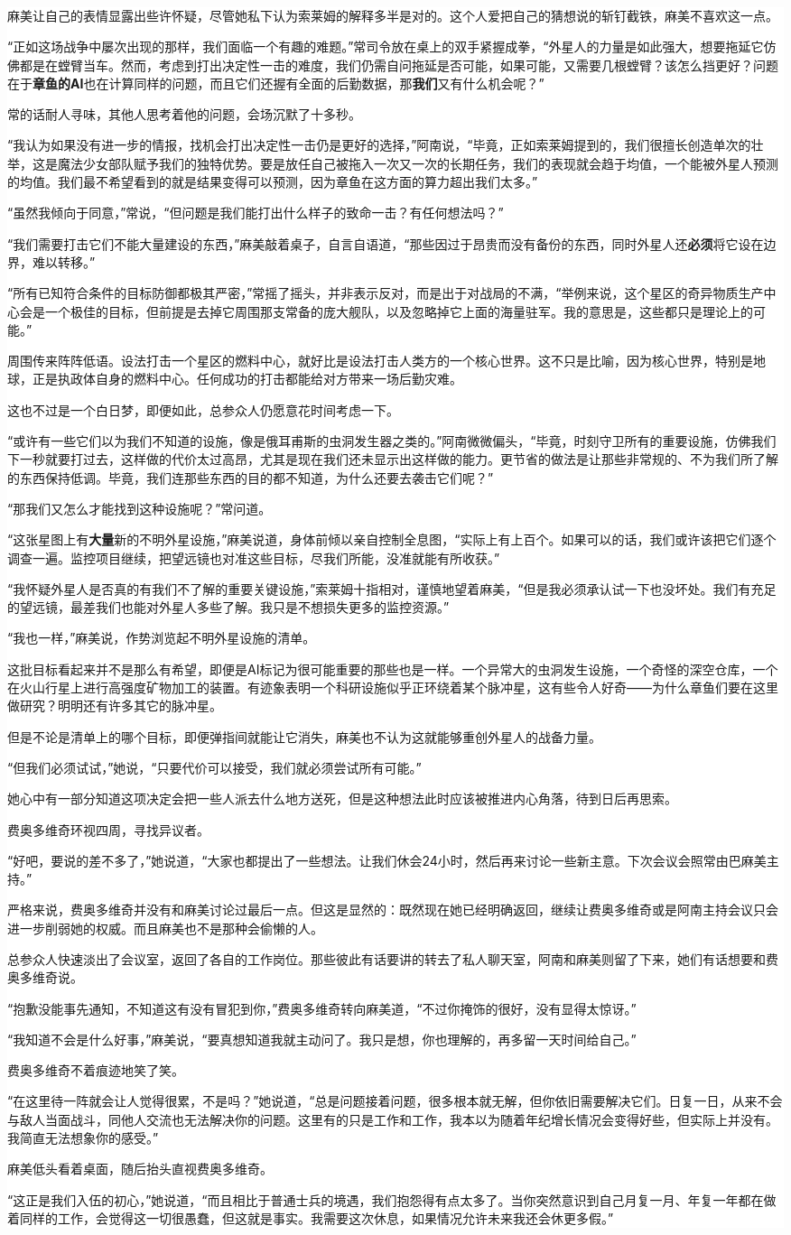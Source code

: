 麻美让自己的表情显露出些许怀疑，尽管她私下认为索莱姆的解释多半是对的。这个人爱把自己的猜想说的斩钉截铁，麻美不喜欢这一点。

“正如这场战争中屡次出现的那样，我们面临一个有趣的难题。”常司令放在桌上的双手紧握成拳，“外星人的力量是如此强大，想要拖延它仿佛都是在螳臂当车。然而，考虑到打出决定性一击的难度，我们仍需自问拖延是否可能，如果可能，又需要几根螳臂？该怎么挡更好？问题在于**章鱼的AI**也在计算同样的问题，而且它们还握有全面的后勤数据，那**我们**又有什么机会呢？”

常的话耐人寻味，其他人思考着他的问题，会场沉默了十多秒。

“我认为如果没有进一步的情报，找机会打出决定性一击仍是更好的选择，”阿南说，“毕竟，正如索莱姆提到的，我们很擅长创造单次的壮举，这是魔法少女部队赋予我们的独特优势。要是放任自己被拖入一次又一次的长期任务，我们的表现就会趋于均值，一个能被外星人预测的均值。我们最不希望看到的就是结果变得可以预测，因为章鱼在这方面的算力超出我们太多。”

“虽然我倾向于同意，”常说，“但问题是我们能打出什么样子的致命一击？有任何想法吗？”

“我们需要打击它们不能大量建设的东西，”麻美敲着桌子，自言自语道，“那些因过于昂贵而没有备份的东西，同时外星人还**必须**将它设在边界，难以转移。”

“所有已知符合条件的目标防御都极其严密，”常摇了摇头，并非表示反对，而是出于对战局的不满，“举例来说，这个星区的奇异物质生产中心会是一个极佳的目标，但前提是去掉它周围那支常备的庞大舰队，以及忽略掉它上面的海量驻军。我的意思是，这些都只是理论上的可能。”

周围传来阵阵低语。设法打击一个星区的燃料中心，就好比是设法打击人类方的一个核心世界。这不只是比喻，因为核心世界，特别是地球，正是执政体自身的燃料中心。任何成功的打击都能给对方带来一场后勤灾难。

这也不过是一个白日梦，即便如此，总参众人仍愿意花时间考虑一下。

“或许有一些它们以为我们不知道的设施，像是俄耳甫斯的虫洞发生器之类的。”阿南微微偏头，“毕竟，时刻守卫所有的重要设施，仿佛我们下一秒就要打过去，这样做的代价太过高昂，尤其是现在我们还未显示出这样做的能力。更节省的做法是让那些非常规的、不为我们所了解的东西保持低调。毕竟，我们连那些东西的目的都不知道，为什么还要去袭击它们呢？”

“那我们又怎么才能找到这种设施呢？”常问道。

“这张星图上有**大量**新的不明外星设施，”麻美说道，身体前倾以亲自控制全息图，“实际上有上百个。如果可以的话，我们或许该把它们逐个调查一遍。监控项目继续，把望远镜也对准这些目标，尽我们所能，没准就能有所收获。”

“我怀疑外星人是否真的有我们不了解的重要关键设施，”索莱姆十指相对，谨慎地望着麻美，“但是我必须承认试一下也没坏处。我们有充足的望远镜，最差我们也能对外星人多些了解。我只是不想损失更多的监控资源。”

“我也一样，”麻美说，作势浏览起不明外星设施的清单。

这批目标看起来并不是那么有希望，即便是AI标记为很可能重要的那些也是一样。一个异常大的虫洞发生设施，一个奇怪的深空仓库，一个在火山行星上进行高强度矿物加工的装置。有迹象表明一个科研设施似乎正环绕着某个脉冲星，这有些令人好奇——为什么章鱼们要在这里做研究？明明还有许多其它的脉冲星。

但是不论是清单上的哪个目标，即便弹指间就能让它消失，麻美也不认为这就能够重创外星人的战备力量。

“但我们必须试试，”她说，“只要代价可以接受，我们就必须尝试所有可能。”

她心中有一部分知道这项决定会把一些人派去什么地方送死，但是这种想法此时应该被推进内心角落，待到日后再思索。

费奥多维奇环视四周，寻找异议者。

“好吧，要说的差不多了，”她说道，“大家也都提出了一些想法。让我们休会24小时，然后再来讨论一些新主意。下次会议会照常由巴麻美主持。”

严格来说，费奥多维奇并没有和麻美讨论过最后一点。但这是显然的：既然现在她已经明确返回，继续让费奥多维奇或是阿南主持会议只会进一步削弱她的权威。而且麻美也不是那种会偷懒的人。

总参众人快速淡出了会议室，返回了各自的工作岗位。那些彼此有话要讲的转去了私人聊天室，阿南和麻美则留了下来，她们有话想要和费奥多维奇说。

“抱歉没能事先通知，不知道这有没有冒犯到你，”费奥多维奇转向麻美道，“不过你掩饰的很好，没有显得太惊讶。”

“我知道不会是什么好事，”麻美说，“要真想知道我就主动问了。我只是想，你也理解的，再多留一天时间给自己。”

费奥多维奇不着痕迹地笑了笑。

“在这里待一阵就会让人觉得很累，不是吗？”她说道，“总是问题接着问题，很多根本就无解，但你依旧需要解决它们。日复一日，从来不会与敌人当面战斗，同他人交流也无法解决你的问题。这里有的只是工作和工作，我本以为随着年纪增长情况会变得好些，但实际上并没有。我简直无法想象你的感受。”

麻美低头看着桌面，随后抬头直视费奥多维奇。

“这正是我们入伍的初心，”她说道，“而且相比于普通士兵的境遇，我们抱怨得有点太多了。当你突然意识到自己月复一月、年复一年都在做着同样的工作，会觉得这一切很愚蠢，但这就是事实。我需要这次休息，如果情况允许未来我还会休更多假。”
